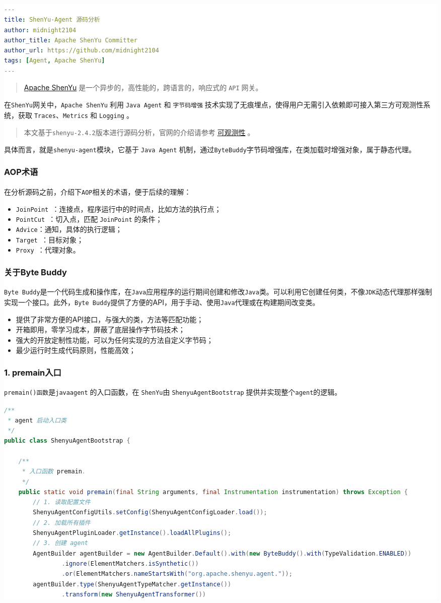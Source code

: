 ```yaml
---
title: ShenYu-Agent 源码分析
author: midnight2104
author_title: Apache ShenYu Committer
author_url: https://github.com/midnight2104
tags: [Agent, Apache ShenYu]
---
```


> [Apache ShenYu](https://shenyu.apache.org/zh/docs/index) 是一个异步的，高性能的，跨语言的，响应式的 `API` 网关。

在`ShenYu`网关中，`Apache ShenYu` 利用 `Java Agent` 和 `字节码增强` 技术实现了无痕埋点，使得用户无需引入依赖即可接入第三方可观测性系统，获取 `Traces`、`Metrics` 和 `Logging` 。

> 本文基于`shenyu-2.4.2`版本进行源码分析，官网的介绍请参考 [可观测性](https://shenyu.apache.org/docs/user-guide/observability/observability/) 。

具体而言，就是`shenyu-agent`模块，它基于 `Java Agent` 机制，通过`ByteBuddy`字节码增强库，在类加载时增强对象，属于静态代理。

### AOP术语

在分析源码之前，介绍下`AOP`相关的术语，便于后续的理解：

- `JoinPoint `：连接点，程序运行中的时间点，比如方法的执行点；
- `PointCut `：切入点，匹配 `JoinPoint` 的条件；
- `Advice`：通知，具体的执行逻辑；
- `Target `：目标对象；
- `Proxy `：代理对象。


### 关于Byte Buddy

`Byte Buddy`是一个代码生成和操作库，在`Java`应用程序的运行期间创建和修改`Java`类。可以利用它创建任何类，不像`JDK`动态代理那样强制实现一个接口。此外，`Byte Buddy`提供了方便的API，用于手动、使用`Java`代理或在构建期间改变类。

- 提供了非常方便的API接口，与强大的类，方法等匹配功能；
- 开箱即用，零学习成本，屏蔽了底层操作字节码技术；
- 强大的开放定制性功能，可以为任何实现的方法自定义字节码；
- 最少运行时生成代码原则，性能高效；


### 1.  premain入口

`premain()函数`是`javaagent` 的入口函数，在 `ShenYu`由 `ShenyuAgentBootstrap` 提供并实现整个`agent`的逻辑。

```java
/**
 * agent 启动入口类
 */
public class ShenyuAgentBootstrap {
    
    /**
     * 入口函数 premain.
     */
    public static void premain(final String arguments, final Instrumentation instrumentation) throws Exception {
        // 1. 读取配置文件
        ShenyuAgentConfigUtils.setConfig(ShenyuAgentConfigLoader.load());
        // 2. 加载所有插件
        ShenyuAgentPluginLoader.getInstance().loadAllPlugins();
        // 3. 创建 agent
        AgentBuilder agentBuilder = new AgentBuilder.Default().with(new ByteBuddy().with(TypeValidation.ENABLED))
                .ignore(ElementMatchers.isSynthetic())
                .or(ElementMatchers.nameStartsWith("org.apache.shenyu.agent."));
        agentBuilder.type(ShenyuAgentTypeMatcher.getInstance())
                .transform(new ShenyuAgentTransformer())
```